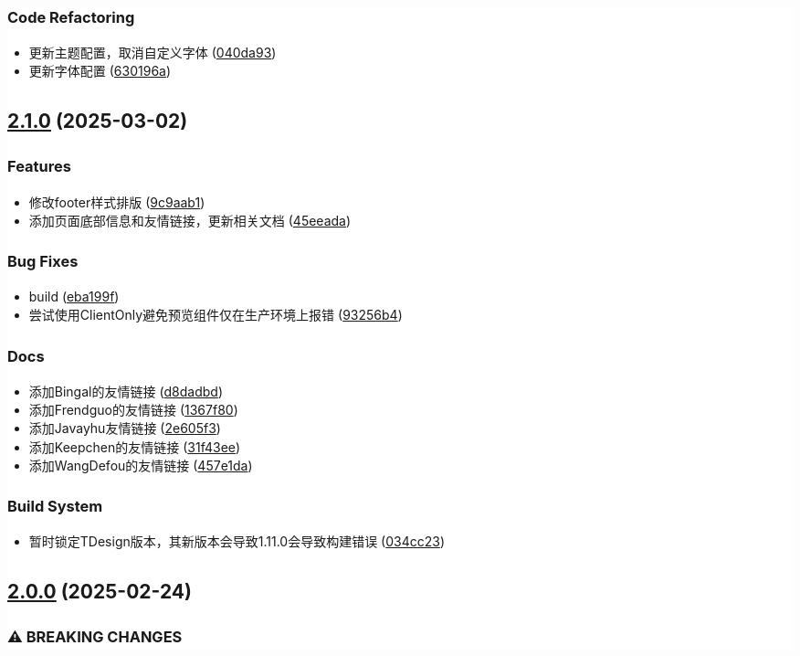 
### Code Refactoring

* 更新主题配置，取消自定义字体 ([040da93](https://github.com/Justin3go/justin3go.com/commit/040da9334f80c4c32918b4fa0f7a8a3d1c240645))
* 更新字体配置 ([630196a](https://github.com/Justin3go/justin3go.com/commit/630196ae9aa05addf69ec759aa28b8ba56ea1632))

## [2.1.0](https://github.com/Justin3go/justin3go.com/compare/v2.0.0...v2.1.0) (2025-03-02)


### Features

* 修改footer样式排版 ([9c9aab1](https://github.com/Justin3go/justin3go.com/commit/9c9aab1f3e094585654cbecd4d06705d6a534db1))
* 添加页面底部信息和友情链接，更新相关文档 ([45eeada](https://github.com/Justin3go/justin3go.com/commit/45eeadaff0ec324f4ab56d01feb810e7c1da6979))


### Bug Fixes

* build ([eba199f](https://github.com/Justin3go/justin3go.com/commit/eba199fa5b082b2a253c6c67158136797828a437))
* 尝试使用ClientOnly避免预览组件仅在生产环境上报错 ([93256b4](https://github.com/Justin3go/justin3go.com/commit/93256b4982caaf641ffd9d3f8b6a7f7c3cd5710c))


### Docs

* 添加Bingal的友情链接 ([d8dadbd](https://github.com/Justin3go/justin3go.com/commit/d8dadbde7c89cdb8c55f0b09c66663aaa9b434a7))
* 添加Frendguo的友情链接 ([1367f80](https://github.com/Justin3go/justin3go.com/commit/1367f80eeb3973abf5d30d95d915de84ea50fc60))
* 添加Javayhu友情链接 ([2e605f3](https://github.com/Justin3go/justin3go.com/commit/2e605f30402518afd290c969c9a61269f1ae98ef))
* 添加Keepchen的友情链接 ([31f43ee](https://github.com/Justin3go/justin3go.com/commit/31f43ee37c8c8d64993dec6b79ca6a26778c56b9))
* 添加WangDefou的友情链接 ([457e1da](https://github.com/Justin3go/justin3go.com/commit/457e1da53aa38ad00e7857202973469caf7dca7e))


### Build System

* 暂时锁定TDesign版本，其新版本会导致1.11.0会导致构建错误 ([034cc23](https://github.com/Justin3go/justin3go.com/commit/034cc239053ae75f003c68db9c2959a45fa9ff06))

## [2.0.0](https://github.com/Justin3go/justin3go.com/compare/v1.3.4...v2.0.0) (2025-02-24)


### ⚠ BREAKING CHANGES
